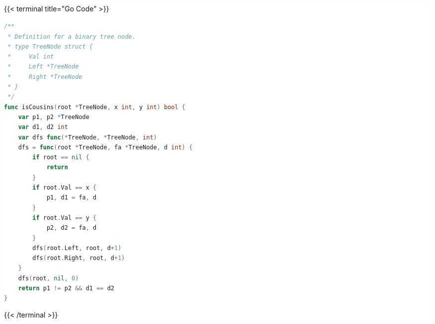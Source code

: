 
{{< terminal title="Go Code" >}}
```go
/**
 * Definition for a binary tree node.
 * type TreeNode struct {
 *     Val int
 *     Left *TreeNode
 *     Right *TreeNode
 * }
 */
func isCousins(root *TreeNode, x int, y int) bool {
	var p1, p2 *TreeNode
	var d1, d2 int
	var dfs func(*TreeNode, *TreeNode, int)
	dfs = func(root *TreeNode, fa *TreeNode, d int) {
		if root == nil {
			return
		}
		if root.Val == x {
			p1, d1 = fa, d
		}
		if root.Val == y {
			p2, d2 = fa, d
		}
		dfs(root.Left, root, d+1)
		dfs(root.Right, root, d+1)
	}
	dfs(root, nil, 0)
	return p1 != p2 && d1 == d2
}
```
{{< /terminal >}}




